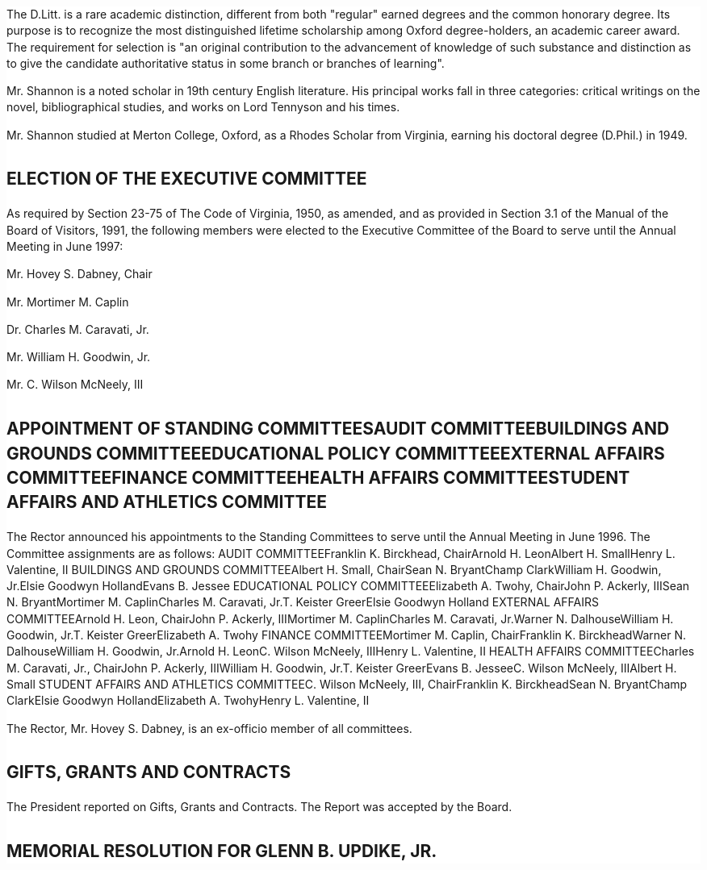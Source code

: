 The D.Litt. is a rare academic distinction, different from both "regular" earned degrees and the common honorary degree. Its purpose is to recognize the most distinguished lifetime scholarship among Oxford degree-holders, an academic career award. The requirement for selection is "an original contribution to the advancement of knowledge of such substance and distinction as to give the candidate authoritative status in some branch or branches of learning".

Mr. Shannon is a noted scholar in 19th century English literature. His principal works fall in three categories: critical writings on the novel, bibliographical studies, and works on Lord Tennyson and his times.

Mr. Shannon studied at Merton College, Oxford, as a Rhodes Scholar from Virginia, earning his doctoral degree (D.Phil.) in 1949.

ELECTION OF THE EXECUTIVE COMMITTEE
-----------------------------------

As required by Section 23-75 of The Code of Virginia, 1950, as amended, and as provided in Section 3.1 of the Manual of the Board of Visitors, 1991, the following members were elected to the Executive Committee of the Board to serve until the Annual Meeting in June 1997:

Mr. Hovey S. Dabney, Chair

Mr. Mortimer M. Caplin

Dr. Charles M. Caravati, Jr.

Mr. William H. Goodwin, Jr.

Mr. C. Wilson McNeely, III

APPOINTMENT OF STANDING COMMITTEESAUDIT COMMITTEEBUILDINGS AND GROUNDS COMMITTEEEDUCATIONAL POLICY COMMITTEEEXTERNAL AFFAIRS COMMITTEEFINANCE COMMITTEEHEALTH AFFAIRS COMMITTEESTUDENT AFFAIRS AND ATHLETICS COMMITTEE
----------------------------------------------------------------------------------------------------------------------------------------------------------------------------------------------------------------------

The Rector announced his appointments to the Standing Committees to serve until the Annual Meeting in June 1996. The Committee assignments are as follows: AUDIT COMMITTEEFranklin K. Birckhead, ChairArnold H. LeonAlbert H. SmallHenry L. Valentine, II BUILDINGS AND GROUNDS COMMITTEEAlbert H. Small, ChairSean N. BryantChamp ClarkWilliam H. Goodwin, Jr.Elsie Goodwyn HollandEvans B. Jessee EDUCATIONAL POLICY COMMITTEEElizabeth A. Twohy, ChairJohn P. Ackerly, IIISean N. BryantMortimer M. CaplinCharles M. Caravati, Jr.T. Keister GreerElsie Goodwyn Holland EXTERNAL AFFAIRS COMMITTEEArnold H. Leon, ChairJohn P. Ackerly, IIIMortimer M. CaplinCharles M. Caravati, Jr.Warner N. DalhouseWilliam H. Goodwin, Jr.T. Keister GreerElizabeth A. Twohy FINANCE COMMITTEEMortimer M. Caplin, ChairFranklin K. BirckheadWarner N. DalhouseWilliam H. Goodwin, Jr.Arnold H. LeonC. Wilson McNeely, IIIHenry L. Valentine, II HEALTH AFFAIRS COMMITTEECharles M. Caravati, Jr., ChairJohn P. Ackerly, IIIWilliam H. Goodwin, Jr.T. Keister GreerEvans B. JesseeC. Wilson McNeely, IIIAlbert H. Small STUDENT AFFAIRS AND ATHLETICS COMMITTEEC. Wilson McNeely, III, ChairFranklin K. BirckheadSean N. BryantChamp ClarkElsie Goodwyn HollandElizabeth A. TwohyHenry L. Valentine, II

The Rector, Mr. Hovey S. Dabney, is an ex-officio member of all committees.

GIFTS, GRANTS AND CONTRACTS
---------------------------

The President reported on Gifts, Grants and Contracts. The Report was accepted by the Board.

MEMORIAL RESOLUTION FOR GLENN B. UPDIKE, JR.
--------------------------------------------
